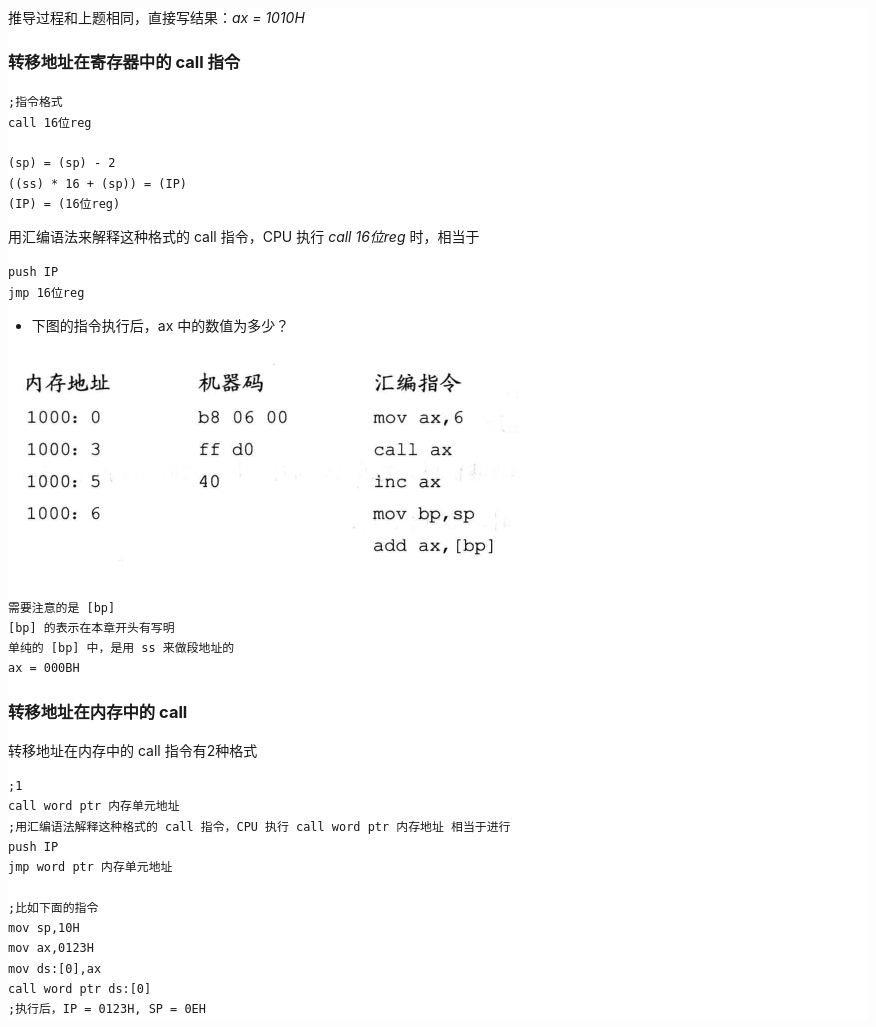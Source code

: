 推导过程和上题相同，直接写结果：*ax = 1010H* 

### 转移地址在寄存器中的 call 指令

```x86asm
;指令格式
call 16位reg

(sp) = (sp) - 2
((ss) * 16 + (sp)) = (IP)
(IP) = (16位reg)
```

用汇编语法来解释这种格式的 call 指令，CPU 执行 *call 16位reg* 时，相当于

```x86asm
push IP
jmp 16位reg
```

- 下图的指令执行后，ax 中的数值为多少？

![call_three](../images/x86asm/call_three.png)

```x86asm
需要注意的是 [bp]
[bp] 的表示在本章开头有写明
单纯的 [bp] 中，是用 ss 来做段地址的
ax = 000BH
```

### 转移地址在内存中的 call

转移地址在内存中的 call 指令有2种格式

```x86asm
;1
call word ptr 内存单元地址
;用汇编语法解释这种格式的 call 指令，CPU 执行 call word ptr 内存地址 相当于进行
push IP
jmp word ptr 内存单元地址

;比如下面的指令
mov sp,10H
mov ax,0123H
mov ds:[0],ax
call word ptr ds:[0]
;执行后，IP = 0123H, SP = 0EH
```
